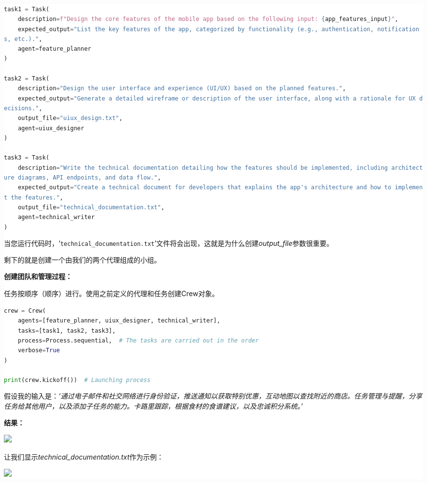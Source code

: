 ```python
task1 = Task(
    description=f"Design the core features of the mobile app based on the following input: {app_features_input}",
    expected_output="List the key features of the app, categorized by functionality (e.g., authentication, notifications, etc.).",
    agent=feature_planner
)

task2 = Task(
    description="Design the user interface and experience (UI/UX) based on the planned features.",
    expected_output="Generate a detailed wireframe or description of the user interface, along with a rationale for UX decisions.",
    output_file="uiux_design.txt",
    agent=uiux_designer
)

task3 = Task(
    description="Write the technical documentation detailing how the features should be implemented, including architecture diagrams, API endpoints, and data flow.",
    expected_output="Create a technical document for developers that explains the app's architecture and how to implement the features.",
    output_file="technical_documentation.txt",
    agent=technical_writer
)
```
当您运行代码时，‘`technical_documentation.txt`’文件将会出现，这就是为什么创建*output_file*参数很重要。

剩下的就是创建一个由我们的两个代理组成的小组。

**创建团队和管理过程：**

任务按顺序（顺序）进行。使用之前定义的代理和任务创建Crew对象。

```python
crew = Crew(
    agents=[feature_planner, uiux_designer, technical_writer],
    tasks=[task1, task2, task3],
    process=Process.sequential,  # The tasks are carried out in the order
    verbose=True
)

print(crew.kickoff())  # Launching process
```
假设我的输入是：*‘通过电子邮件和社交网络进行身份验证，推送通知以获取特别优惠，互动地图以查找附近的商店。任务管理与提醒，分享任务给其他用户，以及添加子任务的能力。卡路里跟踪，根据食材的食谱建议，以及忠诚积分系统。’*

**结果：**

![](https://wsrv.nl/?url=https://cdn-images-1.readmedium.com/v2/resize:fit:800/1*Q2Jn3s1iu84SNBmtw7gdlQ.png)

让我们显示*technical_documentation.txt*作为示例：

![](https://wsrv.nl/?url=https://cdn-images-1.readmedium.com/v2/resize:fit:800/1*9kpAxfHOghEi3LRNafBiNA.png)
